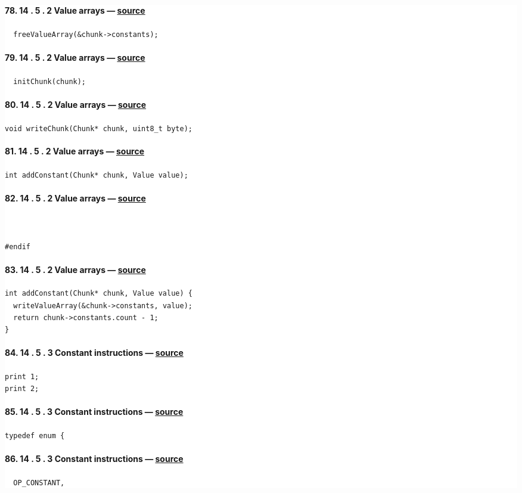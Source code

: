 #### 78. 14 . 5 . 2 Value arrays — [source](https://craftinginterpreters.com/chunks-of-bytecode.html)
```
  freeValueArray(&chunk->constants);
```

#### 79. 14 . 5 . 2 Value arrays — [source](https://craftinginterpreters.com/chunks-of-bytecode.html)
```
  initChunk(chunk);
```

#### 80. 14 . 5 . 2 Value arrays — [source](https://craftinginterpreters.com/chunks-of-bytecode.html)
```
void writeChunk(Chunk* chunk, uint8_t byte);
```

#### 81. 14 . 5 . 2 Value arrays — [source](https://craftinginterpreters.com/chunks-of-bytecode.html)
```
int addConstant(Chunk* chunk, Value value);
```

#### 82. 14 . 5 . 2 Value arrays — [source](https://craftinginterpreters.com/chunks-of-bytecode.html)
```


#endif
```

#### 83. 14 . 5 . 2 Value arrays — [source](https://craftinginterpreters.com/chunks-of-bytecode.html)
```
int addConstant(Chunk* chunk, Value value) {
  writeValueArray(&chunk->constants, value);
  return chunk->constants.count - 1;
}
```

#### 84. 14 . 5 . 3 Constant instructions — [source](https://craftinginterpreters.com/chunks-of-bytecode.html)
```
print 1;
print 2;
```

#### 85. 14 . 5 . 3 Constant instructions — [source](https://craftinginterpreters.com/chunks-of-bytecode.html)
```
typedef enum {
```

#### 86. 14 . 5 . 3 Constant instructions — [source](https://craftinginterpreters.com/chunks-of-bytecode.html)
```
  OP_CONSTANT,
```
